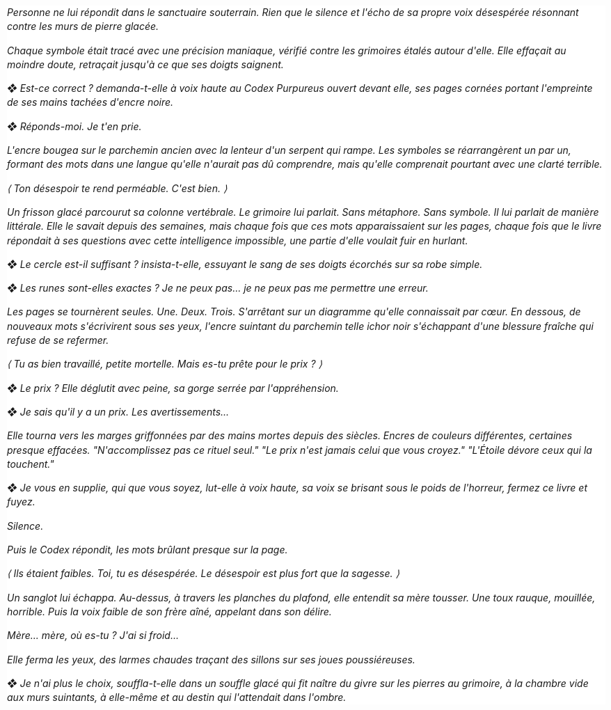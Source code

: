 *Personne ne lui répondit dans le sanctuaire souterrain. Rien que le silence et l'écho de sa propre voix désespérée résonnant contre les murs de pierre glacée.*

*Chaque symbole était tracé avec une précision maniaque, vérifié contre les grimoires étalés autour d'elle. Elle effaçait au moindre doute, retraçait jusqu'à ce que ses doigts saignent.*

*❖ Est-ce correct ? demanda-t-elle à voix haute au Codex Purpureus ouvert devant elle, ses pages cornées portant l'empreinte de ses mains tachées d'encre noire.*

*❖ Réponds-moi. Je t'en prie.*

*L'encre bougea sur le parchemin ancien avec la lenteur d'un serpent qui rampe. Les symboles se réarrangèrent un par un, formant des mots dans une langue qu'elle n'aurait pas dû comprendre, mais qu'elle comprenait pourtant avec une clarté terrible.*

*⟨ Ton désespoir te rend perméable. C'est bien. ⟩*

*Un frisson glacé parcourut sa colonne vertébrale. Le grimoire lui parlait. Sans métaphore. Sans symbole. Il lui parlait de manière littérale. Elle le savait depuis des semaines, mais chaque fois que ces mots apparaissaient sur les pages, chaque fois que le livre répondait à ses questions avec cette intelligence impossible, une partie d'elle voulait fuir en hurlant.*

*❖ Le cercle est-il suffisant ? insista-t-elle, essuyant le sang de ses doigts écorchés sur sa robe simple.*

*❖ Les runes sont-elles exactes ? Je ne peux pas... je ne peux pas me permettre une erreur.*

*Les pages se tournèrent seules. Une. Deux. Trois. S'arrêtant sur un diagramme qu'elle connaissait par cœur. En dessous, de nouveaux mots s'écrivirent sous ses yeux, l'encre suintant du parchemin telle ichor noir s'échappant d'une blessure fraîche qui refuse de se refermer.*

*⟨ Tu as bien travaillé, petite mortelle. Mais es-tu prête pour le prix ? ⟩*

*❖ Le prix ? Elle déglutit avec peine, sa gorge serrée par l'appréhension.*

*❖ Je sais qu'il y a un prix. Les avertissements...*

*Elle tourna vers les marges griffonnées par des mains mortes depuis des siècles. Encres de couleurs différentes, certaines presque effacées. "N'accomplissez pas ce rituel seul." "Le prix n'est jamais celui que vous croyez." "L'Étoile dévore ceux qui la touchent."*

*❖ Je vous en supplie, qui que vous soyez, lut-elle à voix haute, sa voix se brisant sous le poids de l'horreur, fermez ce livre et fuyez.*

*Silence.*

*Puis le Codex répondit, les mots brûlant presque sur la page.*

*⟨ Ils étaient faibles. Toi, tu es désespérée. Le désespoir est plus fort que la sagesse. ⟩*

*Un sanglot lui échappa. Au-dessus, à travers les planches du plafond, elle entendit sa mère tousser. Une toux rauque, mouillée, horrible. Puis la voix faible de son frère aîné, appelant dans son délire.*

*Mère... mère, où es-tu ? J'ai si froid...*

*Elle ferma les yeux, des larmes chaudes traçant des sillons sur ses joues poussiéreuses.*

*❖ Je n'ai plus le choix, souffla-t-elle dans un souffle glacé qui fit naître du givre sur les pierres au grimoire, à la chambre vide aux murs suintants, à elle-même et au destin qui l'attendait dans l'ombre.*
